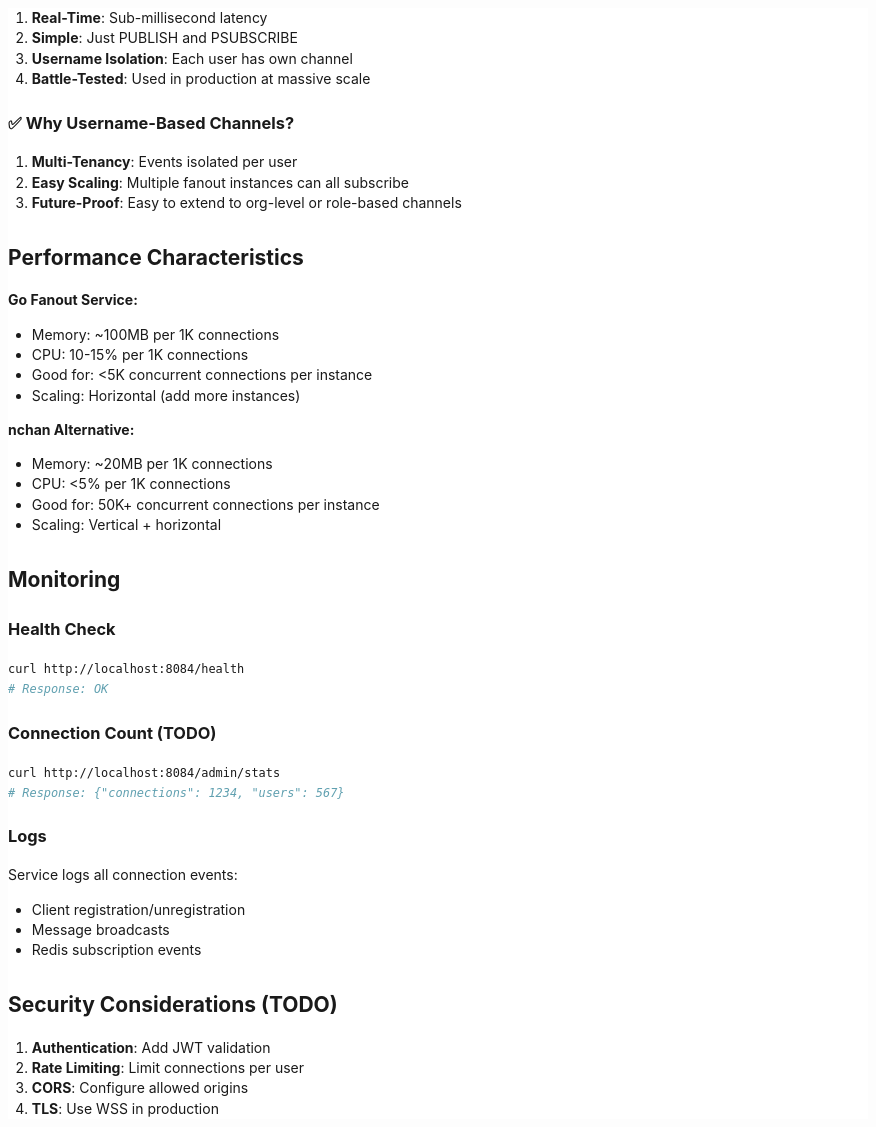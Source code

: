 1. **Real-Time**: Sub-millisecond latency
2. **Simple**: Just PUBLISH and PSUBSCRIBE
3. **Username Isolation**: Each user has own channel
4. **Battle-Tested**: Used in production at massive scale

### ✅ Why Username-Based Channels?

1. **Multi-Tenancy**: Events isolated per user
2. **Easy Scaling**: Multiple fanout instances can all subscribe
3. **Future-Proof**: Easy to extend to org-level or role-based channels

## Performance Characteristics

**Go Fanout Service:**
- Memory: ~100MB per 1K connections
- CPU: 10-15% per 1K connections  
- Good for: <5K concurrent connections per instance
- Scaling: Horizontal (add more instances)

**nchan Alternative:**
- Memory: ~20MB per 1K connections
- CPU: <5% per 1K connections
- Good for: 50K+ concurrent connections per instance
- Scaling: Vertical + horizontal

## Monitoring

### Health Check
```bash
curl http://localhost:8084/health
# Response: OK
```

### Connection Count (TODO)
```bash
curl http://localhost:8084/admin/stats
# Response: {"connections": 1234, "users": 567}
```

### Logs
Service logs all connection events:
- Client registration/unregistration
- Message broadcasts
- Redis subscription events

## Security Considerations (TODO)

1. **Authentication**: Add JWT validation
2. **Rate Limiting**: Limit connections per user
3. **CORS**: Configure allowed origins
4. **TLS**: Use WSS in production
